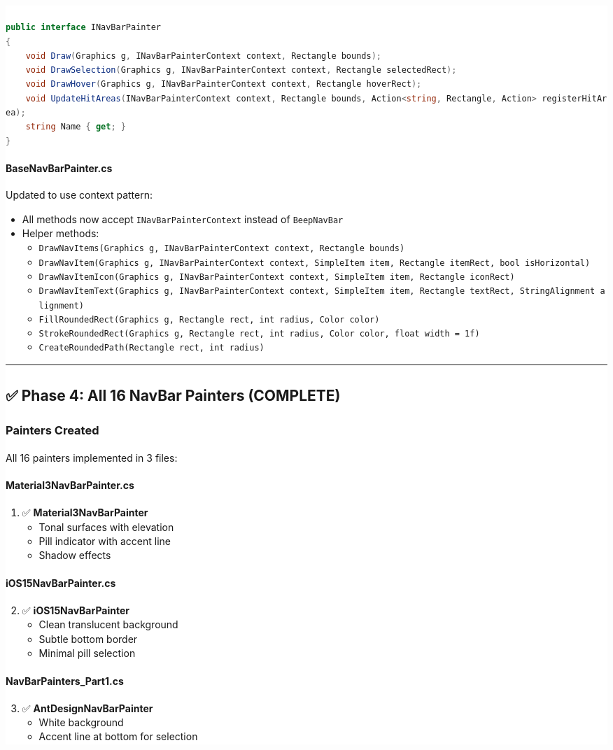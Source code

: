 ```csharp

public interface INavBarPainter
{
    void Draw(Graphics g, INavBarPainterContext context, Rectangle bounds);
    void DrawSelection(Graphics g, INavBarPainterContext context, Rectangle selectedRect);
    void DrawHover(Graphics g, INavBarPainterContext context, Rectangle hoverRect);
    void UpdateHitAreas(INavBarPainterContext context, Rectangle bounds, Action<string, Rectangle, Action> registerHitArea);
    string Name { get; }
}
```

#### **BaseNavBarPainter.cs**
Updated to use context pattern:
- All methods now accept `INavBarPainterContext` instead of `BeepNavBar`
- Helper methods:
  - `DrawNavItems(Graphics g, INavBarPainterContext context, Rectangle bounds)`
  - `DrawNavItem(Graphics g, INavBarPainterContext context, SimpleItem item, Rectangle itemRect, bool isHorizontal)`
  - `DrawNavItemIcon(Graphics g, INavBarPainterContext context, SimpleItem item, Rectangle iconRect)`
  - `DrawNavItemText(Graphics g, INavBarPainterContext context, SimpleItem item, Rectangle textRect, StringAlignment alignment)`
  - `FillRoundedRect(Graphics g, Rectangle rect, int radius, Color color)`
  - `StrokeRoundedRect(Graphics g, Rectangle rect, int radius, Color color, float width = 1f)`
  - `CreateRoundedPath(Rectangle rect, int radius)`

---

## ✅ Phase 4: All 16 NavBar Painters (COMPLETE)

### Painters Created

All 16 painters implemented in 3 files:

#### **Material3NavBarPainter.cs**
1. ✅ **Material3NavBarPainter**
   - Tonal surfaces with elevation
   - Pill indicator with accent line
   - Shadow effects

#### **iOS15NavBarPainter.cs**
2. ✅ **iOS15NavBarPainter**
   - Clean translucent background
   - Subtle bottom border
   - Minimal pill selection

#### **NavBarPainters_Part1.cs**
3. ✅ **AntDesignNavBarPainter**
   - White background
   - Accent line at bottom for selection
